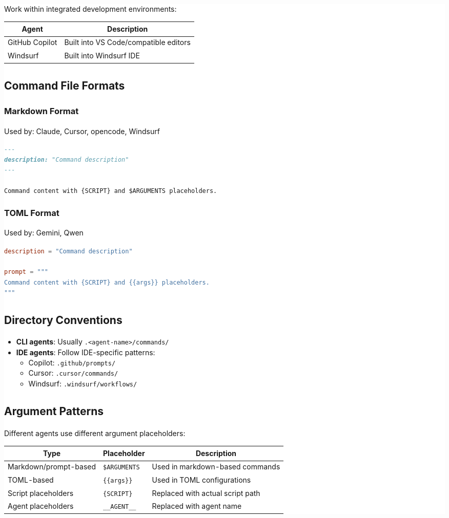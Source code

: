 Work within integrated development environments:

| Agent | Description |
|-------|-------------|
| GitHub Copilot | Built into VS Code/compatible editors |
| Windsurf | Built into Windsurf IDE |

## Command File Formats

### Markdown Format
Used by: Claude, Cursor, opencode, Windsurf

```markdown
---
description: "Command description"
---

Command content with {SCRIPT} and $ARGUMENTS placeholders.
```

### TOML Format
Used by: Gemini, Qwen

```toml
description = "Command description"

prompt = """
Command content with {SCRIPT} and {{args}} placeholders.
"""
```

## Directory Conventions

- **CLI agents**: Usually `.<agent-name>/commands/`
- **IDE agents**: Follow IDE-specific patterns:
  - Copilot: `.github/prompts/`
  - Cursor: `.cursor/commands/`
  - Windsurf: `.windsurf/workflows/`

## Argument Patterns

Different agents use different argument placeholders:

| Type | Placeholder | Description |
|------|-------------|-------------|
| Markdown/prompt-based | `$ARGUMENTS` | Used in markdown-based commands |
| TOML-based | `{{args}}` | Used in TOML configurations |
| Script placeholders | `{SCRIPT}` | Replaced with actual script path |
| Agent placeholders | `__AGENT__` | Replaced with agent name |
